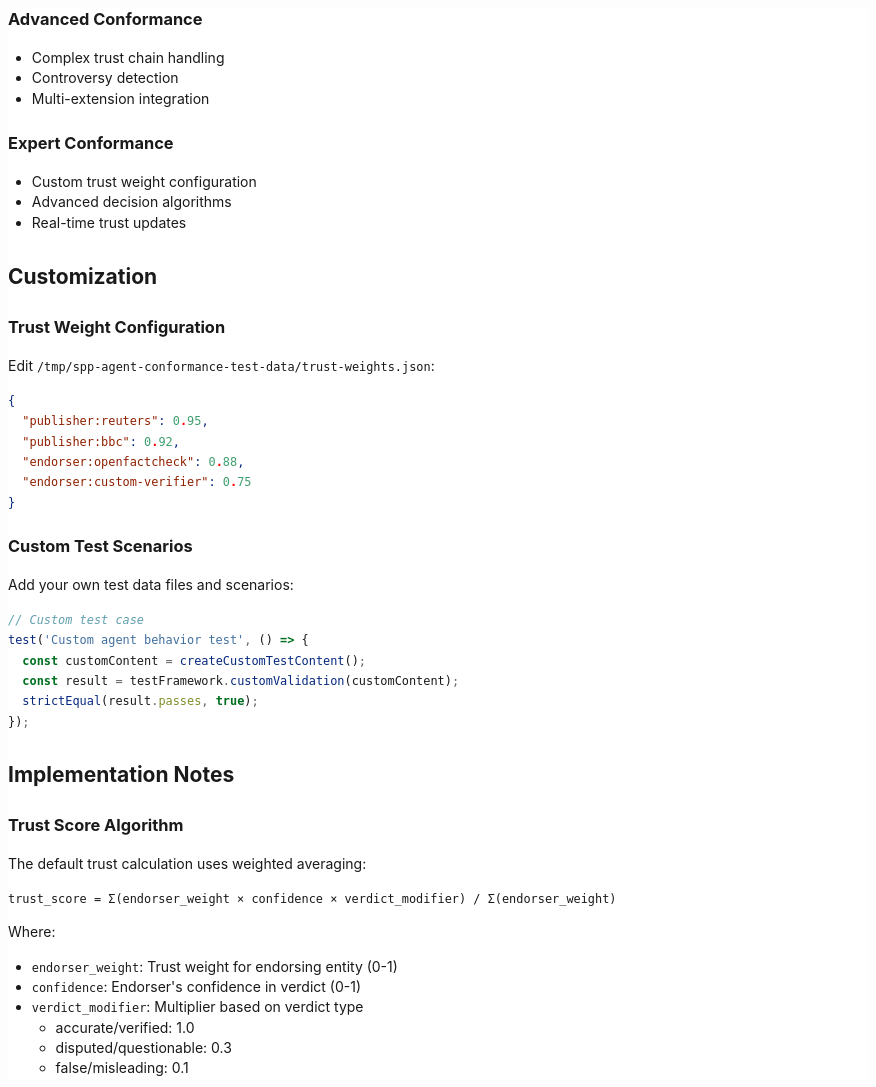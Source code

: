 ### Advanced Conformance  
- Complex trust chain handling
- Controversy detection
- Multi-extension integration

### Expert Conformance
- Custom trust weight configuration
- Advanced decision algorithms
- Real-time trust updates

## Customization

### Trust Weight Configuration

Edit `/tmp/spp-agent-conformance-test-data/trust-weights.json`:

```json
{
  "publisher:reuters": 0.95,
  "publisher:bbc": 0.92,
  "endorser:openfactcheck": 0.88,
  "endorser:custom-verifier": 0.75
}
```

### Custom Test Scenarios

Add your own test data files and scenarios:

```javascript
// Custom test case
test('Custom agent behavior test', () => {
  const customContent = createCustomTestContent();
  const result = testFramework.customValidation(customContent);
  strictEqual(result.passes, true);
});
```

## Implementation Notes

### Trust Score Algorithm

The default trust calculation uses weighted averaging:

```
trust_score = Σ(endorser_weight × confidence × verdict_modifier) / Σ(endorser_weight)
```

Where:
- `endorser_weight`: Trust weight for endorsing entity (0-1)
- `confidence`: Endorser's confidence in verdict (0-1)  
- `verdict_modifier`: Multiplier based on verdict type
  - accurate/verified: 1.0
  - disputed/questionable: 0.3
  - false/misleading: 0.1
